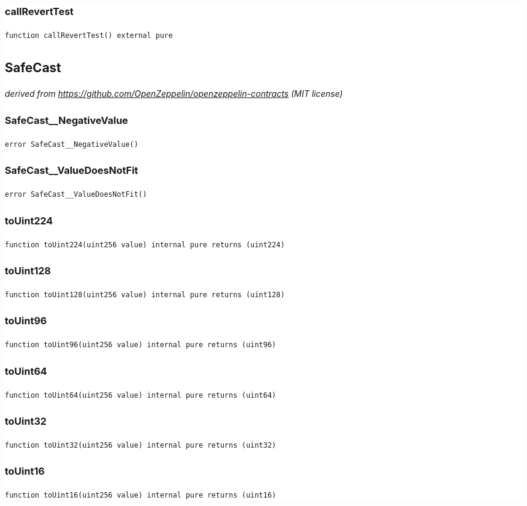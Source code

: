 ### callRevertTest

```solidity
function callRevertTest() external pure
```

## SafeCast

_derived from https://github.com/OpenZeppelin/openzeppelin-contracts (MIT license)_

### SafeCast__NegativeValue

```solidity
error SafeCast__NegativeValue()
```

### SafeCast__ValueDoesNotFit

```solidity
error SafeCast__ValueDoesNotFit()
```

### toUint224

```solidity
function toUint224(uint256 value) internal pure returns (uint224)
```

### toUint128

```solidity
function toUint128(uint256 value) internal pure returns (uint128)
```

### toUint96

```solidity
function toUint96(uint256 value) internal pure returns (uint96)
```

### toUint64

```solidity
function toUint64(uint256 value) internal pure returns (uint64)
```

### toUint32

```solidity
function toUint32(uint256 value) internal pure returns (uint32)
```

### toUint16

```solidity
function toUint16(uint256 value) internal pure returns (uint16)
```
